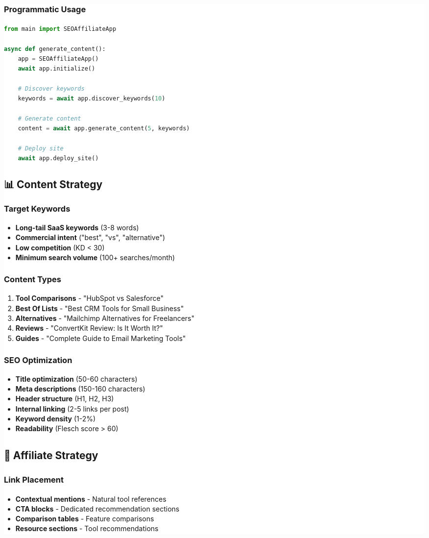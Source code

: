 ### Programmatic Usage

```python
from main import SEOAffiliateApp

async def generate_content():
    app = SEOAffiliateApp()
    await app.initialize()
    
    # Discover keywords
    keywords = await app.discover_keywords(10)
    
    # Generate content
    content = await app.generate_content(5, keywords)
    
    # Deploy site
    await app.deploy_site()
```

## 📊 Content Strategy

### Target Keywords
- **Long-tail SaaS keywords** (3-8 words)
- **Commercial intent** ("best", "vs", "alternative")
- **Low competition** (KD < 30)
- **Minimum search volume** (100+ searches/month)

### Content Types
1. **Tool Comparisons** - "HubSpot vs Salesforce"
2. **Best Of Lists** - "Best CRM Tools for Small Business"
3. **Alternatives** - "Mailchimp Alternatives for Freelancers"
4. **Reviews** - "ConvertKit Review: Is It Worth It?"
5. **Guides** - "Complete Guide to Email Marketing Tools"

### SEO Optimization
- **Title optimization** (50-60 characters)
- **Meta descriptions** (150-160 characters)
- **Header structure** (H1, H2, H3)
- **Internal linking** (2-5 links per post)
- **Keyword density** (1-2%)
- **Readability** (Flesch score > 60)

## 🔗 Affiliate Strategy

### Link Placement
- **Contextual mentions** - Natural tool references
- **CTA blocks** - Dedicated recommendation sections
- **Comparison tables** - Feature comparisons
- **Resource sections** - Tool recommendations
